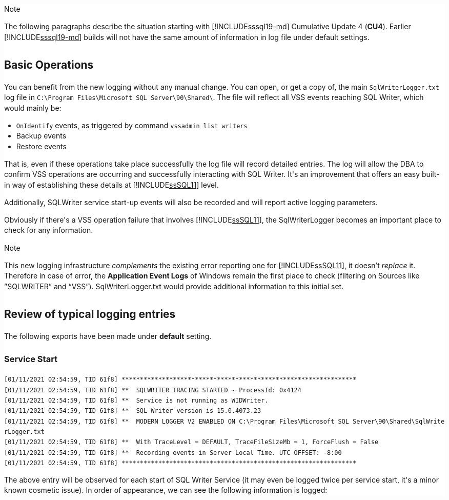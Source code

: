 > [!NOTE]
> The following paragraphs describe the situation starting with [!INCLUDE[sssql19-md](../../includes/sssql19-md.md)] Cumulative Update 4 (**CU4**). Earlier [!INCLUDE[sssql19-md](../../includes/sssql19-md.md)] builds will not have the same amount of information in log file under default settings.

## Basic Operations

You can benefit from the new logging without any manual change. You can open, or get a copy of, the main `SqlWriterLogger.txt` log file in `C:\Program Files\Microsoft SQL Server\90\Shared\`.
The file will reflect all VSS events reaching SQL Writer, which would mainly be:
- `OnIdentify` events, as triggered by command `vssadmin list writers`
- Backup events
- Restore events

That is, even if these operations take place successfully the log file will record detailed entries. The log will allow the DBA to confirm VSS operations are occurring and successfully interacting with SQL Writer. It's an improvement that offers an easy built-in way of establishing these details at [!INCLUDE[ssSQL11](../../includes/ssnoversion-md.md)] level.

Additionally, SQLWriter service start-up events will also be recorded and will report active logging parameters.

Obviously if there's a VSS operation failure that involves [!INCLUDE[ssSQL11](../../includes/ssnoversion-md.md)], the SqlWriterLogger becomes an important place to check for any information.

> [!NOTE]
> This new logging infrastructure *complements* the existing error reporting one for [!INCLUDE[ssSQL11](../../includes/ssnoversion-md.md)], it doesn’t *replace* it. Therefore in case of error, the **Application Event Logs** of Windows remain the first place to check (filtering on Sources like ”SQLWRITER” and “VSS”). SqlWriterLogger.txt would provide additional information to this initial set.

## Review of typical logging entries

The following exports have been made under **default** setting.

### Service Start

``` txt
[01/11/2021 02:54:59, TID 61f8] ****************************************************************
[01/11/2021 02:54:59, TID 61f8] **  SQLWRITER TRACING STARTED - ProcessId: 0x4124
[01/11/2021 02:54:59, TID 61f8] **  Service is not running as WIDWriter.
[01/11/2021 02:54:59, TID 61f8] **  SQL Writer version is 15.0.4073.23
[01/11/2021 02:54:59, TID 61f8] **  MODERN LOGGER V2 ENABLED ON C:\Program Files\Microsoft SQL Server\90\Shared\SqlWriterLogger.txt
[01/11/2021 02:54:59, TID 61f8] **  With TraceLevel = DEFAULT, TraceFileSizeMb = 1, ForceFlush = False
[01/11/2021 02:54:59, TID 61f8] **  Recording events in Server Local Time. UTC OFFSET: -8:00
[01/11/2021 02:54:59, TID 61f8] ****************************************************************
```

The above entry will be observed for each start of SQL Writer Service (it may even be logged twice per service start, it's a minor known cosmetic issue).
In order of appearance, we can see the following information is logged:
